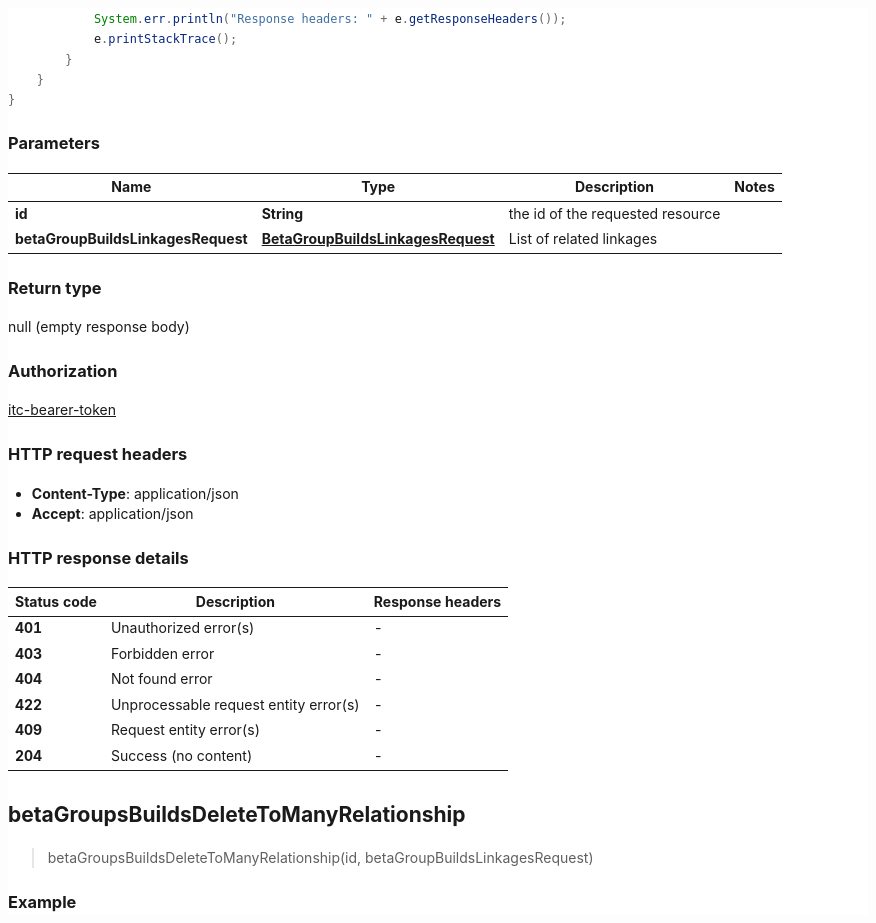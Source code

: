 ```java
            System.err.println("Response headers: " + e.getResponseHeaders());
            e.printStackTrace();
        }
    }
}
```

### Parameters


| Name | Type | Description  | Notes |
|------------- | ------------- | ------------- | -------------|
| **id** | **String**| the id of the requested resource | |
| **betaGroupBuildsLinkagesRequest** | [**BetaGroupBuildsLinkagesRequest**](BetaGroupBuildsLinkagesRequest.md)| List of related linkages | |

### Return type

null (empty response body)

### Authorization

[itc-bearer-token](../README.md#itc-bearer-token)

### HTTP request headers

- **Content-Type**: application/json
- **Accept**: application/json

### HTTP response details
| Status code | Description | Response headers |
|-------------|-------------|------------------|
| **401** | Unauthorized error(s) |  -  |
| **403** | Forbidden error |  -  |
| **404** | Not found error |  -  |
| **422** | Unprocessable request entity error(s) |  -  |
| **409** | Request entity error(s) |  -  |
| **204** | Success (no content) |  -  |


## betaGroupsBuildsDeleteToManyRelationship

> betaGroupsBuildsDeleteToManyRelationship(id, betaGroupBuildsLinkagesRequest)



### Example
